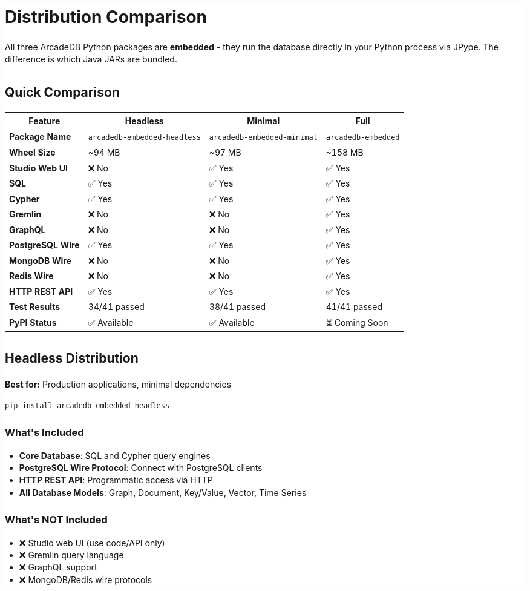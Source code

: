 # Distribution Comparison

All three ArcadeDB Python packages are **embedded** - they run the database directly in your Python process via JPype. The difference is which Java JARs are bundled.

## Quick Comparison

| Feature | Headless | Minimal | Full |
|---------|----------|---------|------|
| **Package Name** | `arcadedb-embedded-headless` | `arcadedb-embedded-minimal` | `arcadedb-embedded` |
| **Wheel Size** | ~94 MB | ~97 MB | ~158 MB |
| **Studio Web UI** | ❌ No | ✅ Yes | ✅ Yes |
| **SQL** | ✅ Yes | ✅ Yes | ✅ Yes |
| **Cypher** | ✅ Yes | ✅ Yes | ✅ Yes |
| **Gremlin** | ❌ No | ❌ No | ✅ Yes |
| **GraphQL** | ❌ No | ❌ No | ✅ Yes |
| **PostgreSQL Wire** | ✅ Yes | ✅ Yes | ✅ Yes |
| **MongoDB Wire** | ❌ No | ❌ No | ✅ Yes |
| **Redis Wire** | ❌ No | ❌ No | ✅ Yes |
| **HTTP REST API** | ✅ Yes | ✅ Yes | ✅ Yes |
| **Test Results** | 34/41 passed | 38/41 passed | 41/41 passed |
| **PyPI Status** | ✅ Available | ✅ Available | ⏳ Coming Soon |

## Headless Distribution

**Best for:** Production applications, minimal dependencies

```bash
pip install arcadedb-embedded-headless
```

### What's Included

- **Core Database**: SQL and Cypher query engines
- **PostgreSQL Wire Protocol**: Connect with PostgreSQL clients
- **HTTP REST API**: Programmatic access via HTTP
- **All Database Models**: Graph, Document, Key/Value, Vector, Time Series

### What's NOT Included

- ❌ Studio web UI (use code/API only)
- ❌ Gremlin query language
- ❌ GraphQL support
- ❌ MongoDB/Redis wire protocols
